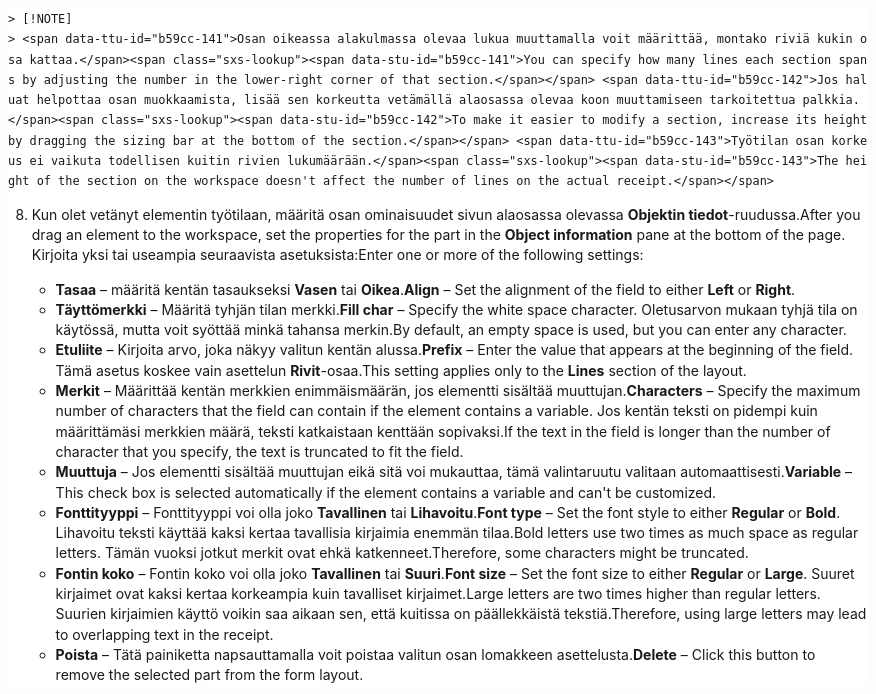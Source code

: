     > [!NOTE]
    > <span data-ttu-id="b59cc-141">Osan oikeassa alakulmassa olevaa lukua muuttamalla voit määrittää, montako riviä kukin osa kattaa.</span><span class="sxs-lookup"><span data-stu-id="b59cc-141">You can specify how many lines each section spans by adjusting the number in the lower-right corner of that section.</span></span> <span data-ttu-id="b59cc-142">Jos haluat helpottaa osan muokkaamista, lisää sen korkeutta vetämällä alaosassa olevaa koon muuttamiseen tarkoitettua palkkia.</span><span class="sxs-lookup"><span data-stu-id="b59cc-142">To make it easier to modify a section, increase its height by dragging the sizing bar at the bottom of the section.</span></span> <span data-ttu-id="b59cc-143">Työtilan osan korkeus ei vaikuta todellisen kuitin rivien lukumäärään.</span><span class="sxs-lookup"><span data-stu-id="b59cc-143">The height of the section on the workspace doesn't affect the number of lines on the actual receipt.</span></span>

8. <span data-ttu-id="b59cc-144">Kun olet vetänyt elementin työtilaan, määritä osan ominaisuudet sivun alaosassa olevassa **Objektin tiedot**-ruudussa.</span><span class="sxs-lookup"><span data-stu-id="b59cc-144">After you drag an element to the workspace, set the properties for the part in the **Object information** pane at the bottom of the page.</span></span> <span data-ttu-id="b59cc-145">Kirjoita yksi tai useampia seuraavista asetuksista:</span><span class="sxs-lookup"><span data-stu-id="b59cc-145">Enter one or more of the following settings:</span></span>

    - <span data-ttu-id="b59cc-146">**Tasaa** – määritä kentän tasaukseksi **Vasen** tai **Oikea**.</span><span class="sxs-lookup"><span data-stu-id="b59cc-146">**Align** – Set the alignment of the field to either **Left** or **Right**.</span></span>
    - <span data-ttu-id="b59cc-147">**Täyttömerkki** – Määritä tyhjän tilan merkki.</span><span class="sxs-lookup"><span data-stu-id="b59cc-147">**Fill char** – Specify the white space character.</span></span> <span data-ttu-id="b59cc-148">Oletusarvon mukaan tyhjä tila on käytössä, mutta voit syöttää minkä tahansa merkin.</span><span class="sxs-lookup"><span data-stu-id="b59cc-148">By default, an empty space is used, but you can enter any character.</span></span>
    - <span data-ttu-id="b59cc-149">**Etuliite** – Kirjoita arvo, joka näkyy valitun kentän alussa.</span><span class="sxs-lookup"><span data-stu-id="b59cc-149">**Prefix** – Enter the value that appears at the beginning of the field.</span></span> <span data-ttu-id="b59cc-150">Tämä asetus koskee vain asettelun **Rivit**-osaa.</span><span class="sxs-lookup"><span data-stu-id="b59cc-150">This setting applies only to the **Lines** section of the layout.</span></span>
    - <span data-ttu-id="b59cc-151">**Merkit** – Määrittää kentän merkkien enimmäismäärän, jos elementti sisältää muuttujan.</span><span class="sxs-lookup"><span data-stu-id="b59cc-151">**Characters** – Specify the maximum number of characters that the field can contain if the element contains a variable.</span></span> <span data-ttu-id="b59cc-152">Jos kentän teksti on pidempi kuin määrittämäsi merkkien määrä, teksti katkaistaan kenttään sopivaksi.</span><span class="sxs-lookup"><span data-stu-id="b59cc-152">If the text in the field is longer than the number of character that you specify, the text is truncated to fit the field.</span></span>
    - <span data-ttu-id="b59cc-153">**Muuttuja** – Jos elementti sisältää muuttujan eikä sitä voi mukauttaa, tämä valintaruutu valitaan automaattisesti.</span><span class="sxs-lookup"><span data-stu-id="b59cc-153">**Variable** – This check box is selected automatically if the element contains a variable and can't be customized.</span></span>
    - <span data-ttu-id="b59cc-154">**Fonttityyppi** – Fonttityyppi voi olla joko **Tavallinen** tai **Lihavoitu**.</span><span class="sxs-lookup"><span data-stu-id="b59cc-154">**Font type** – Set the font style to either **Regular** or **Bold**.</span></span> <span data-ttu-id="b59cc-155">Lihavoitu teksti käyttää kaksi kertaa tavallisia kirjaimia enemmän tilaa.</span><span class="sxs-lookup"><span data-stu-id="b59cc-155">Bold letters use two times as much space as regular letters.</span></span> <span data-ttu-id="b59cc-156">Tämän vuoksi jotkut merkit ovat ehkä katkenneet.</span><span class="sxs-lookup"><span data-stu-id="b59cc-156">Therefore, some characters might be truncated.</span></span>
    - <span data-ttu-id="b59cc-157">**Fontin koko** – Fontin koko voi olla joko **Tavallinen** tai **Suuri**.</span><span class="sxs-lookup"><span data-stu-id="b59cc-157">**Font size** – Set the font size to either **Regular** or **Large**.</span></span> <span data-ttu-id="b59cc-158">Suuret kirjaimet ovat kaksi kertaa korkeampia kuin tavalliset kirjaimet.</span><span class="sxs-lookup"><span data-stu-id="b59cc-158">Large letters are two times higher than regular letters.</span></span> <span data-ttu-id="b59cc-159">Suurien kirjaimien käyttö voikin saa aikaan sen, että kuitissa on päällekkäistä tekstiä.</span><span class="sxs-lookup"><span data-stu-id="b59cc-159">Therefore, using large letters may lead to overlapping text in the receipt.</span></span>
    - <span data-ttu-id="b59cc-160">**Poista** – Tätä painiketta napsauttamalla voit poistaa valitun osan lomakkeen asettelusta.</span><span class="sxs-lookup"><span data-stu-id="b59cc-160">**Delete** – Click this button to remove the selected part from the form layout.</span></span>
